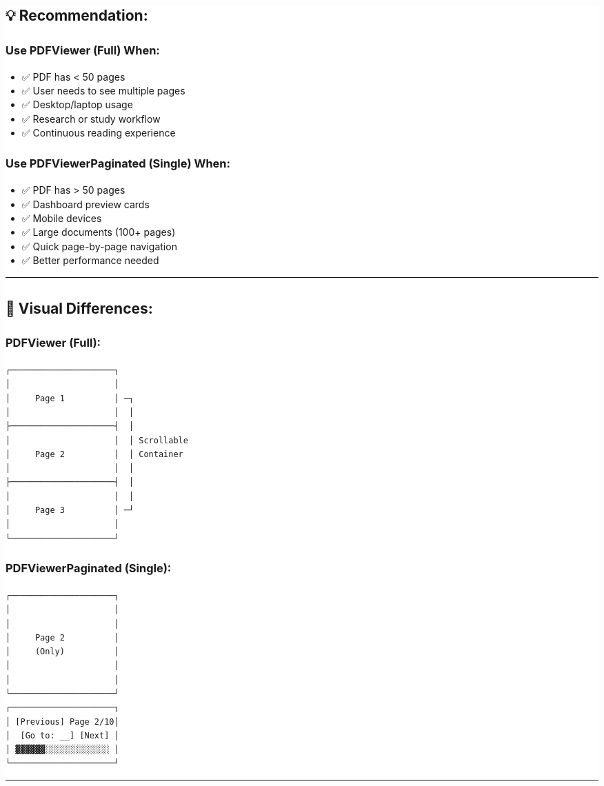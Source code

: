 
## 💡 Recommendation:

### Use **PDFViewer** (Full) When:
- ✅ PDF has < 50 pages
- ✅ User needs to see multiple pages
- ✅ Desktop/laptop usage
- ✅ Research or study workflow
- ✅ Continuous reading experience

### Use **PDFViewerPaginated** (Single) When:
- ✅ PDF has > 50 pages
- ✅ Dashboard preview cards
- ✅ Mobile devices
- ✅ Large documents (100+ pages)
- ✅ Quick page-by-page navigation
- ✅ Better performance needed

---

## 🎨 Visual Differences:

### PDFViewer (Full):
```
┌─────────────────────┐
│                     │
│     Page 1          │ ─┐
│                     │  │
├─────────────────────┤  │
│                     │  │ Scrollable
│     Page 2          │  │ Container
│                     │  │
├─────────────────────┤  │
│                     │  │
│     Page 3          │ ─┘
│                     │
└─────────────────────┘
```

### PDFViewerPaginated (Single):
```
┌─────────────────────┐
│                     │
│                     │
│     Page 2          │
│     (Only)          │
│                     │
│                     │
└─────────────────────┘
┌─────────────────────┐
│ [Previous] Page 2/10│
│  [Go to: __] [Next] │
│ ▓▓▓▓▓▓░░░░░░░░░░░░░ │
└─────────────────────┘
```

---